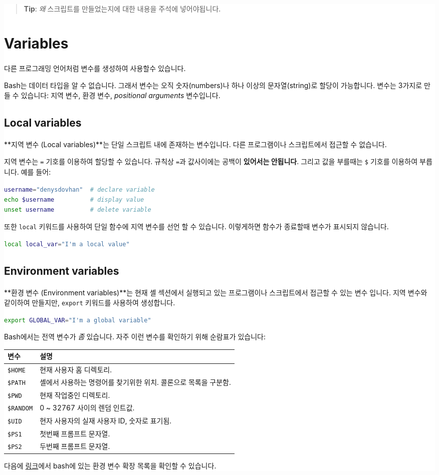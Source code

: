 > **Tip**: _왜_ 스크립트를 만들었는지에 대한 내용을 주석에 넣어야됩니다.

# Variables

다른 프로그래밍 언어처럼 변수를 생성하여 사용할수 있습니다.

Bash는 데이터 타입을 알 수 없습니다. 그래서 변수는 오직 숫자(numbers)나 하나 이상의 문자열(string)로 할당이 가능합니다. 변수는 3가지로 만들 수 있습니다: 지역 변수, 환경 변수, _positional arguments_ 변수입니다.

## Local variables

**지역 변수 (Local variables)**는 단일 스크립트 내에 존재하는 변수입니다. 다른 프로그램이나 스크립트에서 접근할 수 없습니다.

지역 변수는 `=` 기호를 이용하여 할당할 수 있습니다. 규칙상 `=`과 값사이에는 공백이 **있어서는 안됩니다**. 그리고 값을 부를때는 `$` 기호를 이용하여 부릅니다. 예를 들어:

```bash
username="denysdovhan"  # declare variable
echo $username          # display value
unset username          # delete variable
```

또한 `local` 키워드를 사용하여 단일 함수에 지역 변수를 선언 할 수 있습니다. 이렇게하면 함수가 종료할때 변수가 표시되지 않습니다.

```bash
local local_var="I'm a local value"
```

## Environment variables

**환경 변수 (Environment variables)**는 현재 셸 섹션에서 실행되고 있는 프로그램이나 스크립트에서 접근할 수 있는 변수 입니다. 지역 변수와 같이하여 만들지만, `export` 키워드를 사용하여 생성합니다.

```bash
export GLOBAL_VAR="I'm a global variable"
```

Bash에서는 전역 변수가 _좀_ 있습니다. 자주 이런 변수를 확인하기 위해 순람표가 있습니다:

| 변수         | 설명                                                            |
| :----------- | :-------------------------------------------------------------- |
| `$HOME`      | 현재 사용자 홈 디렉토리.                                        |
| `$PATH`      | 셸에서 사용하는 명령어를 찾기위한 위치. 콜론으로 목록을 구분함. |
| `$PWD`       | 현재 작업중인 디렉토리.                                         |
| `$RANDOM`    | 0 ~ 32767 사이의 렌덤 인트값.                                   |
| `$UID`       | 현자 사용자의 실재 사용자 ID, 숫자로 표기됨.                    |
| `$PS1`       | 첫번째 프롬프트 문자열.                                         |
| `$PS2`       | 두번째 프롬프트 문자열.                                         |

다음에 [링크](http://tldp.org/LDP/Bash-Beginners-Guide/html/sect_03_02.html#sect_03_02_04)에서 bash에 있는 환경 변수 확장 목록을 확인할 수 있습니다.
